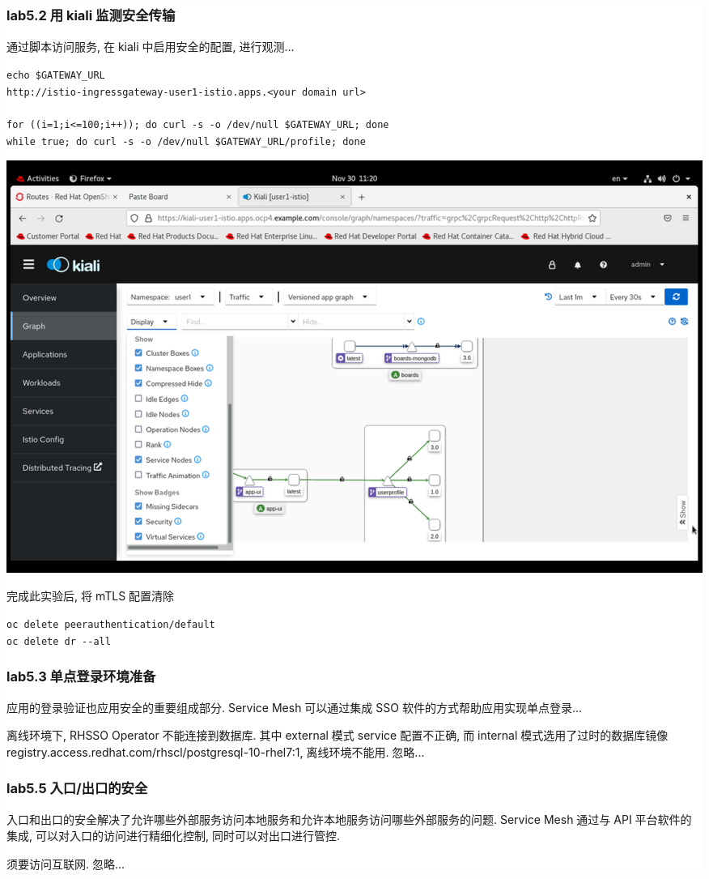 
### lab5.2 用 kiali 监测安全传输
通过脚本访问服务, 在 kiali 中启用安全的配置, 进行观测...  
```
echo $GATEWAY_URL
http://istio-ingressgateway-user1-istio.apps.<your domain url>

for ((i=1;i<=100;i++)); do curl -s -o /dev/null $GATEWAY_URL; done
while true; do curl -s -o /dev/null $GATEWAY_URL/profile; done
```
![kiali显示加入Service Mesh的应用服务通过安全传输进行交互](./kiali-mtls.png)  

完成此实验后, 将 mTLS 配置清除  
```
oc delete peerauthentication/default
oc delete dr --all
```


### lab5.3 单点登录环境准备
应用的登录验证也应用安全的重要组成部分. Service Mesh 可以通过集成 SSO 软件的方式帮助应用实现单点登录...  

离线环境下, RHSSO Operator 不能连接到数据库. 其中 external 模式 service 配置不正确, 而 internal 模式选用了过时的数据库镜像 registry.access.redhat.com/rhscl/postgresql-10-rhel7:1, 离线环境不能用. 忽略...  


### lab5.5 入口/出口的安全
入口和出口的安全解决了允许哪些外部服务访问本地服务和允许本地服务访问哪些外部服务的问题. Service Mesh 通过与 API 平台软件的集成, 可以对入口的访问进行精细化控制, 同时可以对出口进行管控.  

须要访问互联网. 忽略...  




